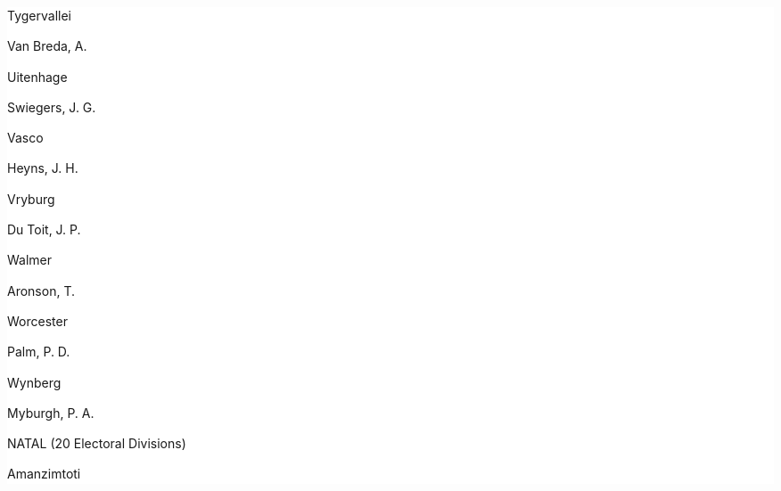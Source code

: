 <tr>

<td><p>Tygervallei</p></td>

<td><p>Van Breda, A.</p></td>

</tr>

<tr>

<td><p>Uitenhage</p></td>

<td><p>Swiegers, J. G.</p></td>

</tr>

<tr>

<td><p>Vasco</p></td>

<td><p>Heyns, J. H.</p></td>

</tr>

<tr>

<td><p>Vryburg</p></td>

<td><p>Du Toit, J. P.</p></td>

</tr>

<tr>

<td><p>Walmer</p></td>

<td><p>Aronson, T.</p></td>

</tr>

<tr>

<td><p>Worcester</p></td>

<td><p>Palm, P. D.</p></td>

</tr>

<tr>

<td><p>Wynberg</p></td>

<td><p>Myburgh, P. A.</p></td>

</tr>

<tr>

<td colspan="2"><p>NATAL (20 Electoral Divisions)</p></td>

</tr>

<tr>

<td><p>Amanzimtoti</p></td>

